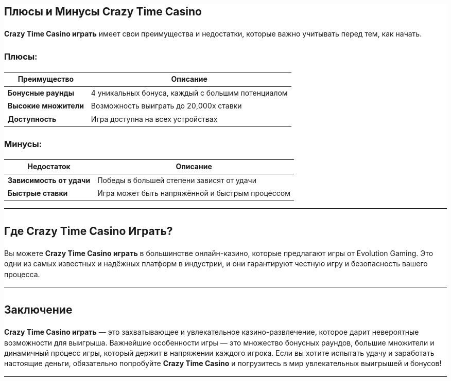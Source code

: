 
## Плюсы и Минусы Crazy Time Casino

**Crazy Time Casino играть** имеет свои преимущества и недостатки, которые важно учитывать перед тем, как начать.

### Плюсы:

| Преимущество                     | Описание                                    |
|-----------------------------------|---------------------------------------------|
| **Бонусные раунды**               | 4 уникальных бонуса, каждый с большим потенциалом |
| **Высокие множители**             | Возможность выиграть до 20,000x ставки     |
| **Доступность**                   | Игра доступна на всех устройствах          |

### Минусы:

| Недостаток                        | Описание                                    |
|-----------------------------------|---------------------------------------------|
| **Зависимость от удачи**          | Победы в большей степени зависят от удачи   |
| **Быстрые ставки**                | Игра может быть напряжённой и быстрым процессом |

---

## Где **Crazy Time Casino Играть**?

Вы можете **Crazy Time Casino играть** в большинстве онлайн-казино, которые предлагают игры от Evolution Gaming. Это одни из самых известных и надёжных платформ в индустрии, и они гарантируют честную игру и безопасность вашего процесса.

---

## Заключение

**Crazy Time Casino играть** — это захватывающее и увлекательное казино-развлечение, которое дарит невероятные возможности для выигрыша. Важнейшие особенности игры — это множество бонусных раундов, большие множители и динамичный процесс игры, который держит в напряжении каждого игрока. Если вы хотите испытать удачу и заработать настоящие деньги, обязательно попробуйте **Crazy Time Casino** и погрузитесь в мир увлекательных выигрышей и бонусов!

---
